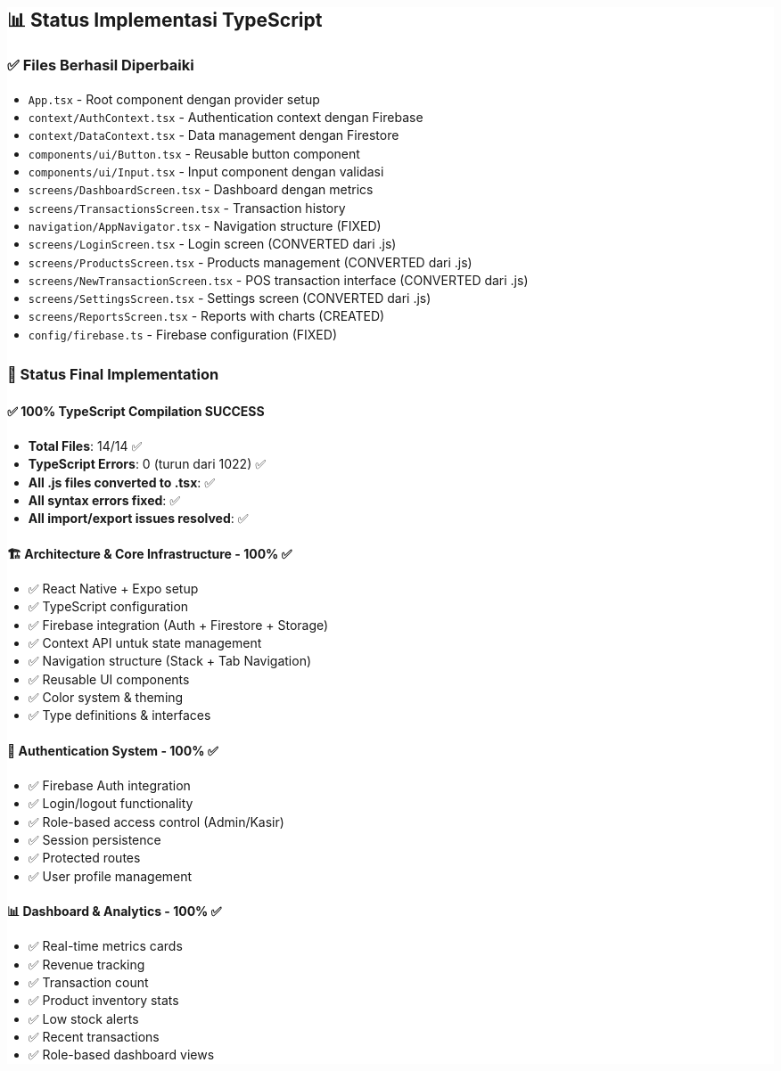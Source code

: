 ## 📊 Status Implementasi TypeScript

### ✅ Files Berhasil Diperbaiki

- `App.tsx` - Root component dengan provider setup
- `context/AuthContext.tsx` - Authentication context dengan Firebase
- `context/DataContext.tsx` - Data management dengan Firestore
- `components/ui/Button.tsx` - Reusable button component
- `components/ui/Input.tsx` - Input component dengan validasi
- `screens/DashboardScreen.tsx` - Dashboard dengan metrics
- `screens/TransactionsScreen.tsx` - Transaction history
- `navigation/AppNavigator.tsx` - Navigation structure (FIXED)
- `screens/LoginScreen.tsx` - Login screen (CONVERTED dari .js)
- `screens/ProductsScreen.tsx` - Products management (CONVERTED dari .js)
- `screens/NewTransactionScreen.tsx` - POS transaction interface (CONVERTED dari .js)
- `screens/SettingsScreen.tsx` - Settings screen (CONVERTED dari .js)
- `screens/ReportsScreen.tsx` - Reports with charts (CREATED)
- `config/firebase.ts` - Firebase configuration (FIXED)

### 🎯 Status Final Implementation

#### ✅ **100% TypeScript Compilation SUCCESS**

- **Total Files**: 14/14 ✅
- **TypeScript Errors**: 0 (turun dari 1022) ✅
- **All .js files converted to .tsx**: ✅
- **All syntax errors fixed**: ✅
- **All import/export issues resolved**: ✅

#### 🏗️ **Architecture & Core Infrastructure** - 100% ✅

- ✅ React Native + Expo setup
- ✅ TypeScript configuration
- ✅ Firebase integration (Auth + Firestore + Storage)
- ✅ Context API untuk state management
- ✅ Navigation structure (Stack + Tab Navigation)
- ✅ Reusable UI components
- ✅ Color system & theming
- ✅ Type definitions & interfaces

#### 🔐 **Authentication System** - 100% ✅

- ✅ Firebase Auth integration
- ✅ Login/logout functionality
- ✅ Role-based access control (Admin/Kasir)
- ✅ Session persistence
- ✅ Protected routes
- ✅ User profile management

#### 📊 **Dashboard & Analytics** - 100% ✅

- ✅ Real-time metrics cards
- ✅ Revenue tracking
- ✅ Transaction count
- ✅ Product inventory stats
- ✅ Low stock alerts
- ✅ Recent transactions
- ✅ Role-based dashboard views
